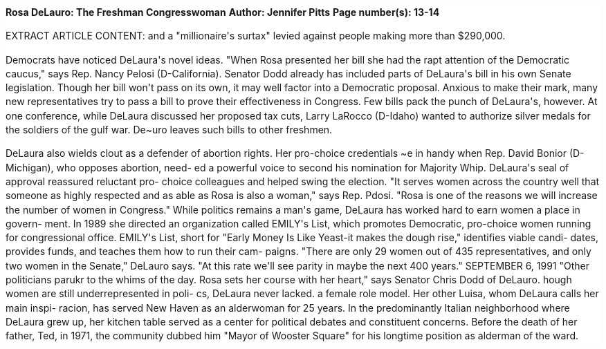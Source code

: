 

**Rosa DeLauro: The Freshman Congresswoman**
**Author: Jennifer Pitts**
**Page number(s): 13-14**

EXTRACT ARTICLE CONTENT:
and a "millionaire's surtax" levied against people making 
more than $290,000. 

Democrats have noticed DeLaura's novel ideas. "When 
Rosa presented her bill she had the rapt attention of the 
Democratic caucus," says Rep. Nancy Pelosi (D-California). 
Senator Dodd already has included parts of DeLaura's bill 
in his own Senate legislation. Though her bill won't pass on 
its own, it may well factor into a Democratic proposal. 
Anxious to make their mark, many new representatives 
try to pass a bill to prove their effectiveness in Congress. 
Few bills pack the punch of DeLaura's, however. At one 
conference, while DeLaura discussed her proposed tax cuts, 
Larry LaRocco (D-Idaho) wanted to authorize silver medals 
for the soldiers of the gulf war. De~uro leaves such bills to 
other freshmen. 


DeLaura also wields clout as a defender of abortion 
rights. Her pro-choice credentials ~e in handy when Rep. 
David Bonior (D-Michigan), who opposes abortion, need-
ed a powerful voice to second his nomination for Majority 
Whip. DeLaura's seal of approval reassured reluctant pro-
choice colleagues and helped swing the election. 
"It serves women across the country well that someone as 
highly respected and as able as Rosa is also a woman," says Rep. 
Pdosi. "Rosa is one of the reasons we will increase the number 
of women in Congress." While politics remains a man's game, 
DeLaura has worked hard to earn women a place in govern-
ment. In 1989 she directed an organization called EMILY's List, 
which promotes Democratic, pro-choice women running for 
congressional office. EMILY's List, short for "Early Money Is 
Like Yeast-it makes the dough rise," identifies viable candi-
dates, provides funds, and teaches them how to run their cam-
paigns. "There are only 29 women out of 435 representatives, 
and only two women in the Senate," DeLauro says. "At this rate 
we'll see parity in maybe the next 400 years." 
SEPTEMBER 6, 1991 
"Other politicians parukr to the whims of the day. Rosa sets her 
course with her heart," says Senator Chris Dodd of DeLauro. 
hough women are still underrepresented in poli-
cs, DeLaura never lacked. a female role model. Her 
other Luisa, whom DeLaura calls her main inspi-
racion, has served New Haven as an alderwoman for 25 
years. In the predominantly Italian neighborhood where 
DeLaura grew up, her kitchen table served as a center for 
political debates and constituent concerns. Before the death 
of her father, Ted, in 1971, the community dubbed him 
"Mayor of Wooster Square" for his longtime position as 
alderman of the ward. 
